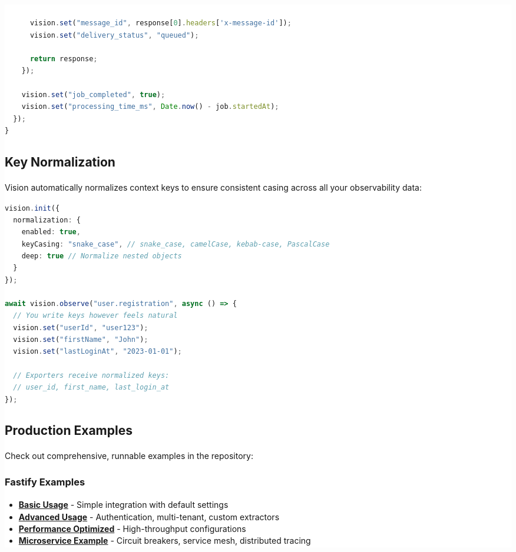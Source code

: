 ```typescript
      
      vision.set("message_id", response[0].headers['x-message-id']);
      vision.set("delivery_status", "queued");
      
      return response;
    });
    
    vision.set("job_completed", true);
    vision.set("processing_time_ms", Date.now() - job.startedAt);
  });
}
```

## Key Normalization

Vision automatically normalizes context keys to ensure consistent casing across all your observability data:

```typescript
vision.init({
  normalization: {
    enabled: true,
    keyCasing: "snake_case", // snake_case, camelCase, kebab-case, PascalCase
    deep: true // Normalize nested objects
  }
});

await vision.observe("user.registration", async () => {
  // You write keys however feels natural
  vision.set("userId", "user123");
  vision.set("firstName", "John");
  vision.set("lastLoginAt", "2023-01-01");
  
  // Exporters receive normalized keys:
  // user_id, first_name, last_login_at
});
```

## Production Examples

Check out comprehensive, runnable examples in the repository:

### Fastify Examples
- **[Basic Usage](https://github.com/rodrigopsasaki/vision/blob/main/packages/vision-fastify/examples/basic-usage.ts)** - Simple integration with default settings
- **[Advanced Usage](https://github.com/rodrigopsasaki/vision/blob/main/packages/vision-fastify/examples/advanced-usage.ts)** - Authentication, multi-tenant, custom extractors
- **[Performance Optimized](https://github.com/rodrigopsasaki/vision/blob/main/packages/vision-fastify/examples/performance-optimized.ts)** - High-throughput configurations
- **[Microservice Example](https://github.com/rodrigopsasaki/vision/blob/main/packages/vision-fastify/examples/microservice-example.ts)** - Circuit breakers, service mesh, distributed tracing
